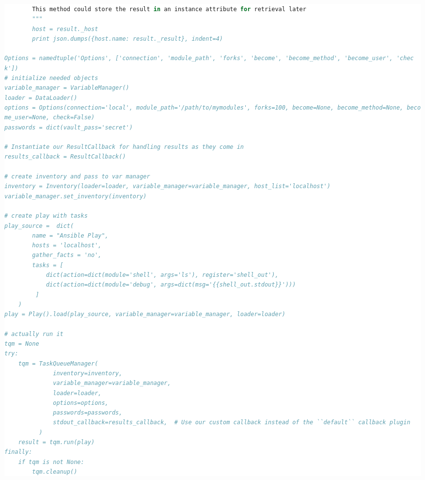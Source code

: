 ```python
        This method could store the result in an instance attribute for retrieval later
        """
        host = result._host
        print json.dumps({host.name: result._result}, indent=4)

Options = namedtuple('Options', ['connection', 'module_path', 'forks', 'become', 'become_method', 'become_user', 'check'])
# initialize needed objects
variable_manager = VariableManager()
loader = DataLoader()
options = Options(connection='local', module_path='/path/to/mymodules', forks=100, become=None, become_method=None, become_user=None, check=False)
passwords = dict(vault_pass='secret')

# Instantiate our ResultCallback for handling results as they come in
results_callback = ResultCallback()

# create inventory and pass to var manager
inventory = Inventory(loader=loader, variable_manager=variable_manager, host_list='localhost')
variable_manager.set_inventory(inventory)

# create play with tasks
play_source =  dict(
        name = "Ansible Play",
        hosts = 'localhost',
        gather_facts = 'no',
        tasks = [
            dict(action=dict(module='shell', args='ls'), register='shell_out'),
            dict(action=dict(module='debug', args=dict(msg='{{shell_out.stdout}}')))
         ]
    )
play = Play().load(play_source, variable_manager=variable_manager, loader=loader)

# actually run it
tqm = None
try:
    tqm = TaskQueueManager(
              inventory=inventory,
              variable_manager=variable_manager,
              loader=loader,
              options=options,
              passwords=passwords,
              stdout_callback=results_callback,  # Use our custom callback instead of the ``default`` callback plugin
          )
    result = tqm.run(play)
finally:
    if tqm is not None:
        tqm.cleanup()
```
